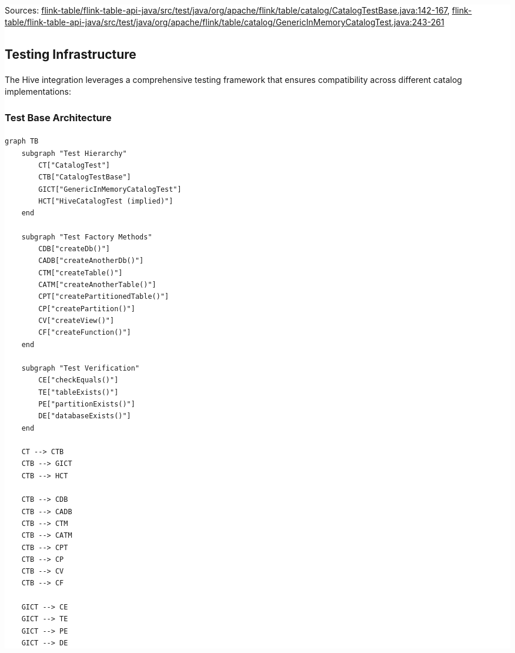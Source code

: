Sources: [flink-table/flink-table-api-java/src/test/java/org/apache/flink/table/catalog/CatalogTestBase.java:142-167](), [flink-table/flink-table-api-java/src/test/java/org/apache/flink/table/catalog/GenericInMemoryCatalogTest.java:243-261]()

## Testing Infrastructure

The Hive integration leverages a comprehensive testing framework that ensures compatibility across different catalog implementations:

### Test Base Architecture

```mermaid
graph TB
    subgraph "Test Hierarchy"
        CT["CatalogTest"]
        CTB["CatalogTestBase"]
        GICT["GenericInMemoryCatalogTest"]
        HCT["HiveCatalogTest (implied)"]
    end
    
    subgraph "Test Factory Methods"
        CDB["createDb()"]
        CADB["createAnotherDb()"]
        CTM["createTable()"]
        CATM["createAnotherTable()"]
        CPT["createPartitionedTable()"]
        CP["createPartition()"]
        CV["createView()"]
        CF["createFunction()"]
    end
    
    subgraph "Test Verification"
        CE["checkEquals()"]
        TE["tableExists()"]
        PE["partitionExists()"]
        DE["databaseExists()"]
    end
    
    CT --> CTB
    CTB --> GICT
    CTB --> HCT
    
    CTB --> CDB
    CTB --> CADB
    CTB --> CTM
    CTB --> CATM
    CTB --> CPT
    CTB --> CP
    CTB --> CV
    CTB --> CF
    
    GICT --> CE
    GICT --> TE
    GICT --> PE
    GICT --> DE
```
